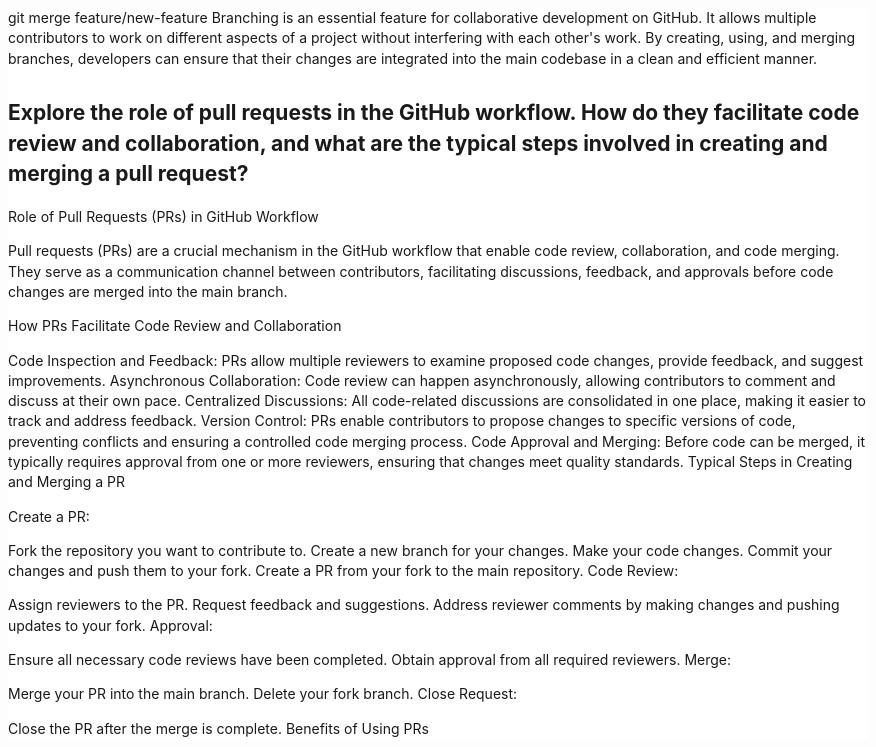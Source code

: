 git merge feature/new-feature
Branching is an essential feature for collaborative development on GitHub. It allows multiple contributors to work on different aspects of a project without interfering with each other's work. By creating, using, and merging branches, developers can ensure that their changes are integrated into the main codebase in a clean and efficient manner.
## Explore the role of pull requests in the GitHub workflow. How do they facilitate code review and collaboration, and what are the typical steps involved in creating and merging a pull request?
Role of Pull Requests (PRs) in GitHub Workflow

Pull requests (PRs) are a crucial mechanism in the GitHub workflow that enable code review, collaboration, and code merging. They serve as a communication channel between contributors, facilitating discussions, feedback, and approvals before code changes are merged into the main branch.

How PRs Facilitate Code Review and Collaboration

Code Inspection and Feedback: PRs allow multiple reviewers to examine proposed code changes, provide feedback, and suggest improvements.
Asynchronous Collaboration: Code review can happen asynchronously, allowing contributors to comment and discuss at their own pace.
Centralized Discussions: All code-related discussions are consolidated in one place, making it easier to track and address feedback.
Version Control: PRs enable contributors to propose changes to specific versions of code, preventing conflicts and ensuring a controlled code merging process.
Code Approval and Merging: Before code can be merged, it typically requires approval from one or more reviewers, ensuring that changes meet quality standards.
Typical Steps in Creating and Merging a PR

Create a PR:

Fork the repository you want to contribute to.
Create a new branch for your changes.
Make your code changes.
Commit your changes and push them to your fork.
Create a PR from your fork to the main repository.
Code Review:

Assign reviewers to the PR.
Request feedback and suggestions.
Address reviewer comments by making changes and pushing updates to your fork.
Approval:

Ensure all necessary code reviews have been completed.
Obtain approval from all required reviewers.
Merge:

Merge your PR into the main branch.
Delete your fork branch.
Close Request:

Close the PR after the merge is complete.
Benefits of Using PRs
